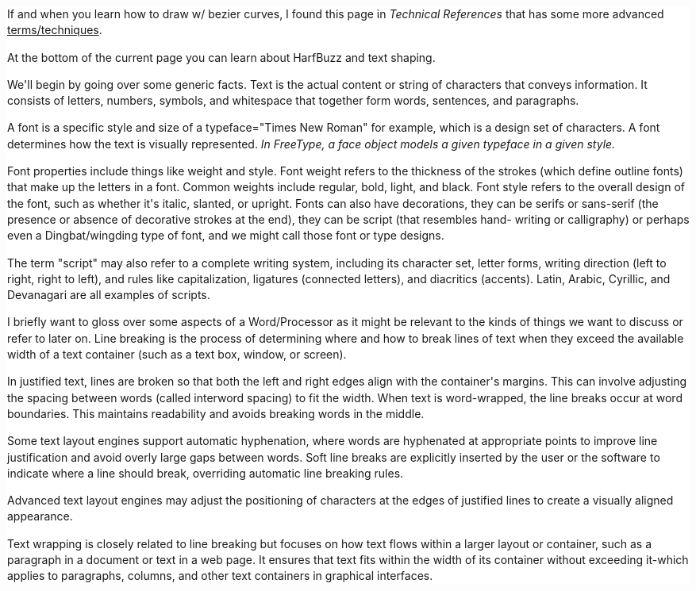 If and when you learn how to draw w/ bezier curves, I found this page in *Technical References* that has some more advanced
[terms/techniques](https://fontforge.org/docs/techref/stroke.html).

At the bottom of the current page you can learn about HarfBuzz and text shaping.

We'll begin by going over some generic facts. Text is the actual content or string of characters that conveys information.
It consists of letters, numbers, symbols, and whitespace that together form words, sentences, and paragraphs.

A font is a specific style and size of a typeface="Times New Roman" for example, which is a design set of characters.
A font determines how the text is visually represented. *In FreeType, a face object models a given typeface in a given style.*

Font properties include things like weight and style. Font weight refers to the thickness of the strokes (which define outline
fonts) that make up the letters in a font. Common weights include regular, bold, light, and black. Font style refers to the
overall design of the font, such as whether it's italic, slanted, or upright. Fonts can also have decorations, they can be
serifs or sans-serif (the presence or absence of decorative strokes at the end), they can be script (that resembles hand-
writing or calligraphy) or perhaps even a Dingbat/wingding type of font, and we might call those font or type designs.

The term "script" may also refer to a complete writing system, including its character set, letter forms, writing direction
(left to right, right to left), and rules like capitalization, ligatures (connected letters), and diacritics (accents).
Latin, Arabic, Cyrillic, and Devanagari are all examples of scripts.

I briefly want to gloss over some aspects of a Word/Processor as it might be relevant to the kinds of things we want to discuss
or refer to later on. Line breaking is the process of determining where and how to break lines of text when they exceed the available
width of a text container (such as a text box, window, or screen).

In justified text, lines are broken so that both the left and right edges align with the container's margins. This can involve
adjusting the spacing between words (called interword spacing) to fit the width. When text is word-wrapped, the line breaks occur
at word boundaries. This maintains readability and avoids breaking words in the middle.

Some text layout engines support automatic hyphenation, where words are hyphenated at appropriate points to improve line
justification and avoid overly large gaps between words. Soft line breaks are explicitly inserted by the user or the software to
indicate where a line should break, overriding automatic line breaking rules.

Advanced text layout engines may adjust the positioning of characters at the edges of justified lines to create a visually aligned
appearance.

Text wrapping is closely related to line breaking but focuses on how text flows within a larger layout or container, such as a
paragraph in a document or text in a web page. It ensures that text fits within the width of its container without exceeding it-which
applies to paragraphs, columns, and other text containers in graphical interfaces.
